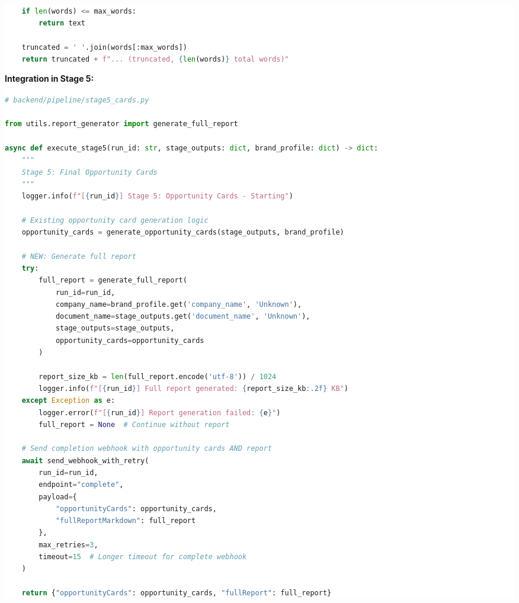 ```python
    if len(words) <= max_words:
        return text

    truncated = ' '.join(words[:max_words])
    return truncated + f"... (truncated, {len(words)} total words)"
```

**Integration in Stage 5:**

```python
# backend/pipeline/stage5_cards.py

from utils.report_generator import generate_full_report

async def execute_stage5(run_id: str, stage_outputs: dict, brand_profile: dict) -> dict:
    """
    Stage 5: Final Opportunity Cards
    """
    logger.info(f"[{run_id}] Stage 5: Opportunity Cards - Starting")

    # Existing opportunity card generation logic
    opportunity_cards = generate_opportunity_cards(stage_outputs, brand_profile)

    # NEW: Generate full report
    try:
        full_report = generate_full_report(
            run_id=run_id,
            company_name=brand_profile.get('company_name', 'Unknown'),
            document_name=stage_outputs.get('document_name', 'Unknown'),
            stage_outputs=stage_outputs,
            opportunity_cards=opportunity_cards
        )

        report_size_kb = len(full_report.encode('utf-8')) / 1024
        logger.info(f"[{run_id}] Full report generated: {report_size_kb:.2f} KB")
    except Exception as e:
        logger.error(f"[{run_id}] Report generation failed: {e}")
        full_report = None  # Continue without report

    # Send completion webhook with opportunity cards AND report
    await send_webhook_with_retry(
        run_id=run_id,
        endpoint="complete",
        payload={
            "opportunityCards": opportunity_cards,
            "fullReportMarkdown": full_report
        },
        max_retries=3,
        timeout=15  # Longer timeout for complete webhook
    )

    return {"opportunityCards": opportunity_cards, "fullReport": full_report}
```
